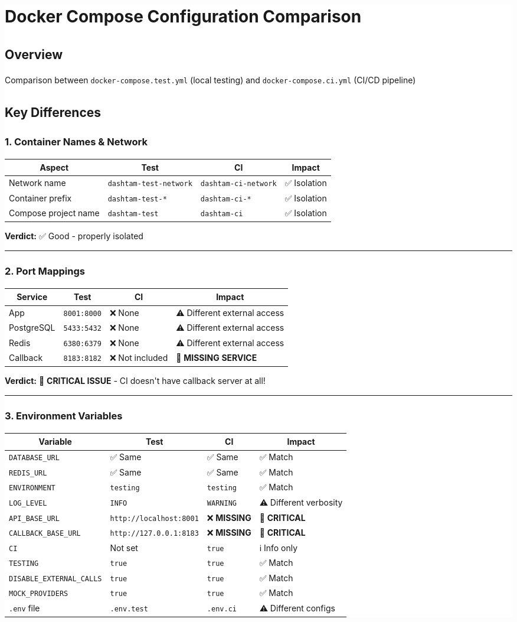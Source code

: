 # Docker Compose Configuration Comparison

## Overview
Comparison between `docker-compose.test.yml` (local testing) and `docker-compose.ci.yml` (CI/CD pipeline)

## Key Differences

### 1. **Container Names & Network**
| Aspect | Test | CI | Impact |
|--------|------|----|----|
| Network name | `dashtam-test-network` | `dashtam-ci-network` | ✅ Isolation |
| Container prefix | `dashtam-test-*` | `dashtam-ci-*` | ✅ Isolation |
| Compose project name | `dashtam-test` | `dashtam-ci` | ✅ Isolation |

**Verdict:** ✅ Good - properly isolated

---

### 2. **Port Mappings**
| Service | Test | CI | Impact |
|---------|------|----|----|
| App | `8001:8000` | ❌ None | ⚠️ Different external access |
| PostgreSQL | `5433:5432` | ❌ None | ⚠️ Different external access |
| Redis | `6380:6379` | ❌ None | ⚠️ Different external access |
| Callback | `8183:8182` | ❌ Not included | 🚨 **MISSING SERVICE** |

**Verdict:** 🚨 **CRITICAL ISSUE** - CI doesn't have callback server at all!

---

### 3. **Environment Variables**
| Variable | Test | CI | Impact |
|----------|------|----|----|
| `DATABASE_URL` | ✅ Same | ✅ Same | ✅ Match |
| `REDIS_URL` | ✅ Same | ✅ Same | ✅ Match |
| `ENVIRONMENT` | `testing` | `testing` | ✅ Match |
| `LOG_LEVEL` | `INFO` | `WARNING` | ⚠️ Different verbosity |
| `API_BASE_URL` | `http://localhost:8001` | ❌ **MISSING** | 🚨 **CRITICAL** |
| `CALLBACK_BASE_URL` | `http://127.0.0.1:8183` | ❌ **MISSING** | 🚨 **CRITICAL** |
| `CI` | Not set | `true` | ℹ️ Info only |
| `TESTING` | `true` | `true` | ✅ Match |
| `DISABLE_EXTERNAL_CALLS` | `true` | `true` | ✅ Match |
| `MOCK_PROVIDERS` | `true` | `true` | ✅ Match |
| `.env` file | `.env.test` | `.env.ci` | ⚠️ Different configs |
